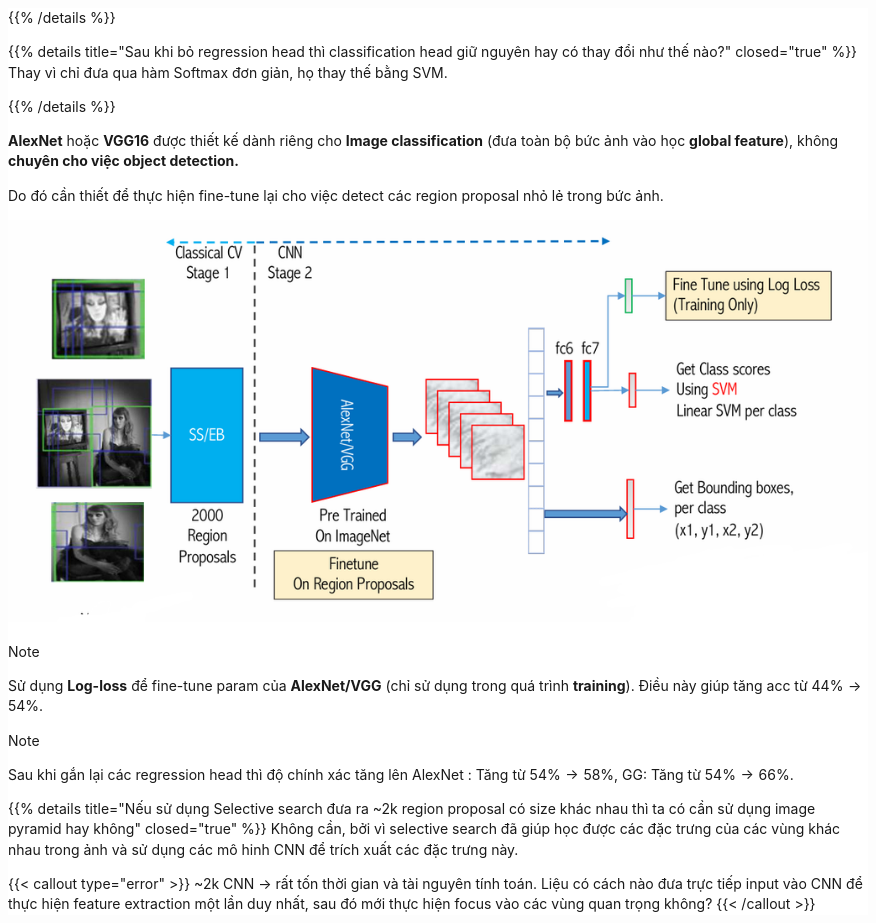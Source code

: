 {{% /details %}}

{{% details title="Sau khi bỏ regression head thì classification head giữ nguyên hay có thay đổi như thế nào?" closed="true" %}}
Thay vì chỉ đưa qua hàm Softmax đơn giản, họ thay thế bằng SVM.



{{% /details %}}

**AlexNet** hoặc **VGG16** được thiết kế dành riêng cho **Image classification** (đưa toàn bộ bức ảnh vào học **global feature**), không **chuyên cho việc object detection.** 

Do đó cần thiết để thực hiện fine-tune lại cho việc detect các region proposal nhỏ lẻ trong bức ảnh.

![alt text](image-11.png)

>[!NOTE]
>Sử dụng **Log-loss** để fine-tune param của **AlexNet/VGG** (chỉ sử dụng trong quá trình **training**). Điều này giúp tăng acc từ $44\% \to 54\%$.

>[!NOTE]
>Sau khi gắn lại các regression head thì độ chính xác tăng lên AlexNet : Tăng từ $54\% \to 58\%$, GG: Tăng từ $54\% \to 66\%$.


{{% details title="Nếu sử dụng Selective search đưa ra ~2k region proposal có size khác nhau thì ta có cần sử dụng image pyramid hay không" closed="true" %}}
Không cần, bởi vì selective search đã giúp học được các đặc trưng của các vùng khác nhau trong ảnh và sử dụng các mô hinh CNN để trích xuất các đặc trưng này.

{{< callout type="error" >}}
  ~2k CNN → rất tốn thời gian và tài nguyên tính toán. Liệu có cách nào đưa trực tiếp input vào CNN để thực hiện feature extraction một lần duy nhất, sau đó mới thực hiện focus vào các vùng quan trọng không?
{{< /callout >}}
